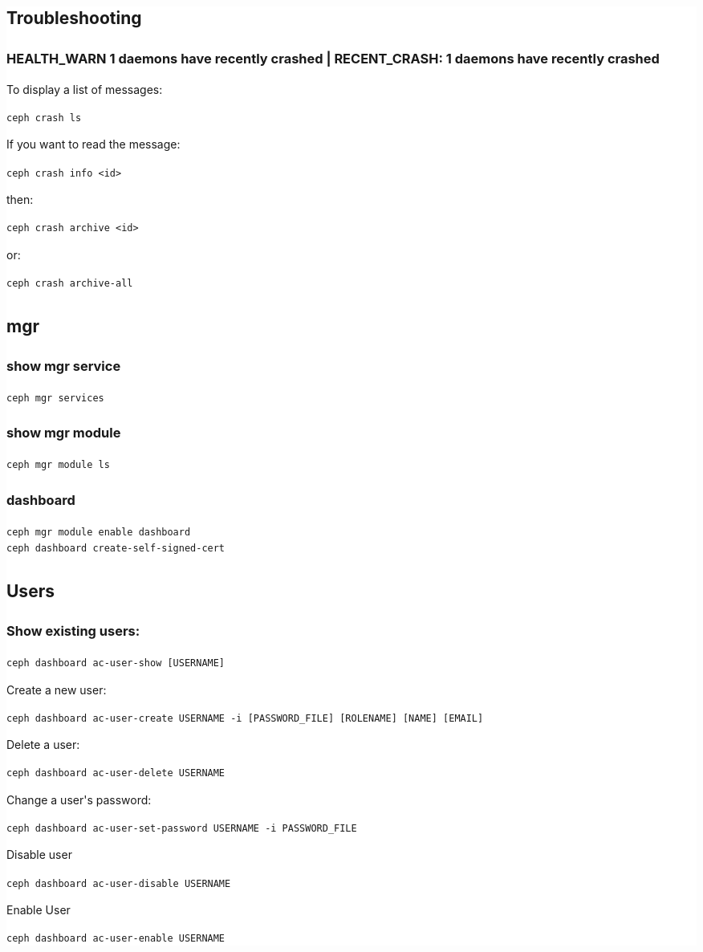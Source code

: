 ## Troubleshooting
### HEALTH_WARN 1 daemons have recently crashed | RECENT_CRASH: 1 daemons have recently crashed
To display a list of messages:
```
ceph crash ls
```
If you want to read the message:
```
ceph crash info <id>
```
then:
```
ceph crash archive <id>
```
or:
```
ceph crash archive-all
```

## mgr
### show mgr service
```
ceph mgr services
```
### show mgr module
```
ceph mgr module ls
```

### dashboard
```
ceph mgr module enable dashboard
ceph dashboard create-self-signed-cert
```

## Users
### Show existing users:
```
ceph dashboard ac-user-show [USERNAME]
```
Create a new user:
```
ceph dashboard ac-user-create USERNAME -i [PASSWORD_FILE] [ROLENAME] [NAME] [EMAIL]
```
Delete a user:
```
ceph dashboard ac-user-delete USERNAME
```
Change a user's password:
```
ceph dashboard ac-user-set-password USERNAME -i PASSWORD_FILE
```
Disable user
```
ceph dashboard ac-user-disable USERNAME
```
Enable User
```
ceph dashboard ac-user-enable USERNAME
```
